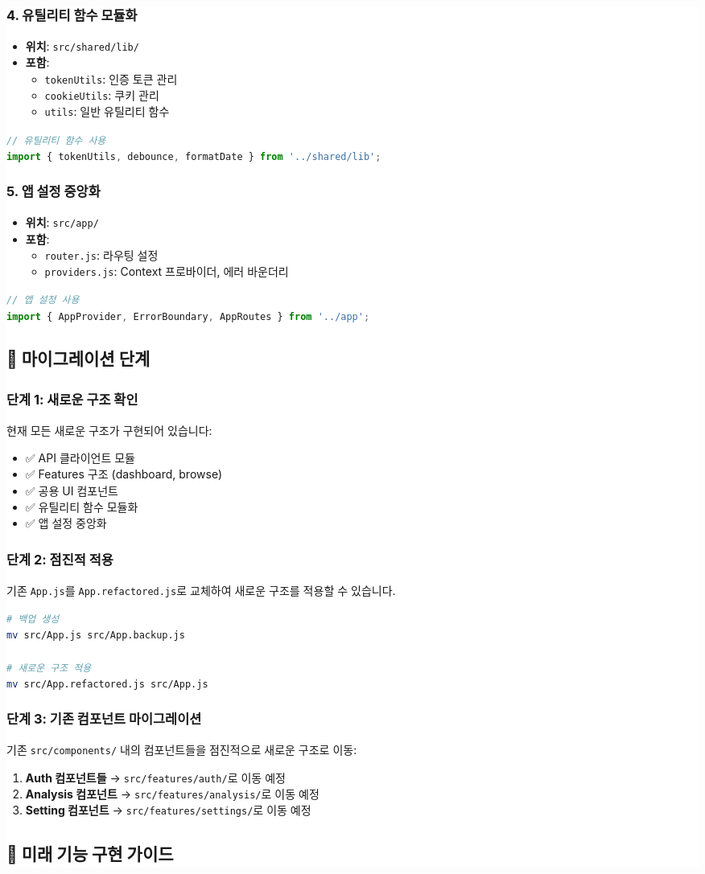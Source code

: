 ### 4. 유틸리티 함수 모듈화
- **위치**: `src/shared/lib/`
- **포함**: 
  - `tokenUtils`: 인증 토큰 관리
  - `cookieUtils`: 쿠키 관리
  - `utils`: 일반 유틸리티 함수

```javascript
// 유틸리티 함수 사용
import { tokenUtils, debounce, formatDate } from '../shared/lib';
```

### 5. 앱 설정 중앙화
- **위치**: `src/app/`
- **포함**:
  - `router.js`: 라우팅 설정
  - `providers.js`: Context 프로바이더, 에러 바운더리

```javascript
// 앱 설정 사용
import { AppProvider, ErrorBoundary, AppRoutes } from '../app';
```

## 🔧 마이그레이션 단계

### 단계 1: 새로운 구조 확인
현재 모든 새로운 구조가 구현되어 있습니다:
- ✅ API 클라이언트 모듈
- ✅ Features 구조 (dashboard, browse)
- ✅ 공용 UI 컴포넌트
- ✅ 유틸리티 함수 모듈화
- ✅ 앱 설정 중앙화

### 단계 2: 점진적 적용
기존 `App.js`를 `App.refactored.js`로 교체하여 새로운 구조를 적용할 수 있습니다.

```bash
# 백업 생성
mv src/App.js src/App.backup.js

# 새로운 구조 적용
mv src/App.refactored.js src/App.js
```

### 단계 3: 기존 컴포넌트 마이그레이션
기존 `src/components/` 내의 컴포넌트들을 점진적으로 새로운 구조로 이동:

1. **Auth 컴포넌트들** → `src/features/auth/`로 이동 예정
2. **Analysis 컴포넌트** → `src/features/analysis/`로 이동 예정
3. **Setting 컴포넌트** → `src/features/settings/`로 이동 예정

## 🎯 미래 기능 구현 가이드
